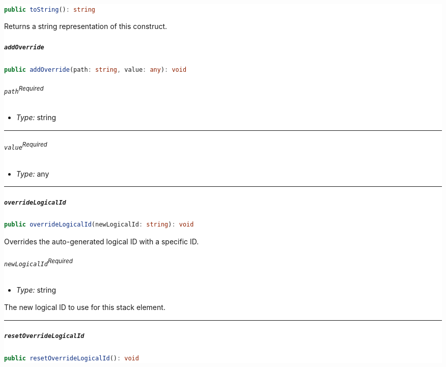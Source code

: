 ```typescript
public toString(): string
```

Returns a string representation of this construct.

##### `addOverride` <a name="addOverride" id="@cdktf/provider-vault.dataVaultIdentityOidcPublicKeys.DataVaultIdentityOidcPublicKeys.addOverride"></a>

```typescript
public addOverride(path: string, value: any): void
```

###### `path`<sup>Required</sup> <a name="path" id="@cdktf/provider-vault.dataVaultIdentityOidcPublicKeys.DataVaultIdentityOidcPublicKeys.addOverride.parameter.path"></a>

- *Type:* string

---

###### `value`<sup>Required</sup> <a name="value" id="@cdktf/provider-vault.dataVaultIdentityOidcPublicKeys.DataVaultIdentityOidcPublicKeys.addOverride.parameter.value"></a>

- *Type:* any

---

##### `overrideLogicalId` <a name="overrideLogicalId" id="@cdktf/provider-vault.dataVaultIdentityOidcPublicKeys.DataVaultIdentityOidcPublicKeys.overrideLogicalId"></a>

```typescript
public overrideLogicalId(newLogicalId: string): void
```

Overrides the auto-generated logical ID with a specific ID.

###### `newLogicalId`<sup>Required</sup> <a name="newLogicalId" id="@cdktf/provider-vault.dataVaultIdentityOidcPublicKeys.DataVaultIdentityOidcPublicKeys.overrideLogicalId.parameter.newLogicalId"></a>

- *Type:* string

The new logical ID to use for this stack element.

---

##### `resetOverrideLogicalId` <a name="resetOverrideLogicalId" id="@cdktf/provider-vault.dataVaultIdentityOidcPublicKeys.DataVaultIdentityOidcPublicKeys.resetOverrideLogicalId"></a>

```typescript
public resetOverrideLogicalId(): void
```
